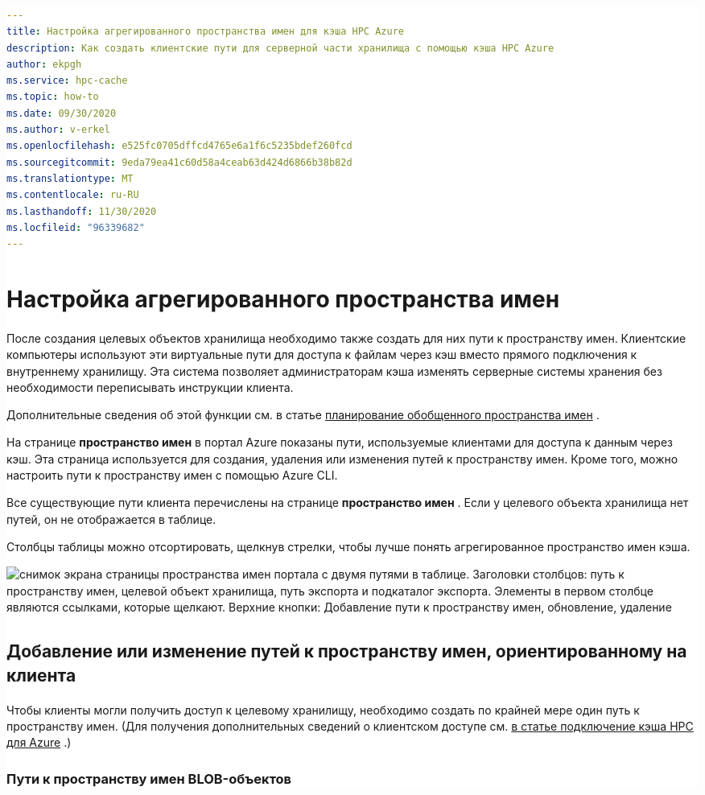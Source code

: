 ```yaml
---
title: Настройка агрегированного пространства имен для кэша HPC Azure
description: Как создать клиентские пути для серверной части хранилища с помощью кэша HPC Azure
author: ekpgh
ms.service: hpc-cache
ms.topic: how-to
ms.date: 09/30/2020
ms.author: v-erkel
ms.openlocfilehash: e525fc0705dffcd4765e6a1f6c5235bdef260fcd
ms.sourcegitcommit: 9eda79ea41c60d58a4ceab63d424d6866b38b82d
ms.translationtype: MT
ms.contentlocale: ru-RU
ms.lasthandoff: 11/30/2020
ms.locfileid: "96339682"
---
```

# <a name="set-up-the-aggregated-namespace"></a>Настройка агрегированного пространства имен

После создания целевых объектов хранилища необходимо также создать для них пути к пространству имен. Клиентские компьютеры используют эти виртуальные пути для доступа к файлам через кэш вместо прямого подключения к внутреннему хранилищу. Эта система позволяет администраторам кэша изменять серверные системы хранения без необходимости переписывать инструкции клиента.

Дополнительные сведения об этой функции см. в статье [планирование обобщенного пространства имен](hpc-cache-namespace.md) .

На странице **пространство имен** в портал Azure показаны пути, используемые клиентами для доступа к данным через кэш. Эта страница используется для создания, удаления или изменения путей к пространству имен. Кроме того, можно настроить пути к пространству имен с помощью Azure CLI.

Все существующие пути клиента перечислены на странице **пространство имен** . Если у целевого объекта хранилища нет путей, он не отображается в таблице.

Столбцы таблицы можно отсортировать, щелкнув стрелки, чтобы лучше понять агрегированное пространство имен кэша.

![снимок экрана страницы пространства имен портала с двумя путями в таблице. Заголовки столбцов: путь к пространству имен, целевой объект хранилища, путь экспорта и подкаталог экспорта. Элементы в первом столбце являются ссылками, которые щелкают. Верхние кнопки: Добавление пути к пространству имен, обновление, удаление](media/namespace-page.png)

## <a name="add-or-edit-client-facing-namespace-paths"></a>Добавление или изменение путей к пространству имен, ориентированному на клиента

Чтобы клиенты могли получить доступ к целевому хранилищу, необходимо создать по крайней мере один путь к пространству имен. (Для получения дополнительных сведений о клиентском доступе см. [в статье подключение кэша HPC для Azure](hpc-cache-mount.md) .)

### <a name="blob-namespace-paths"></a>Пути к пространству имен BLOB-объектов

